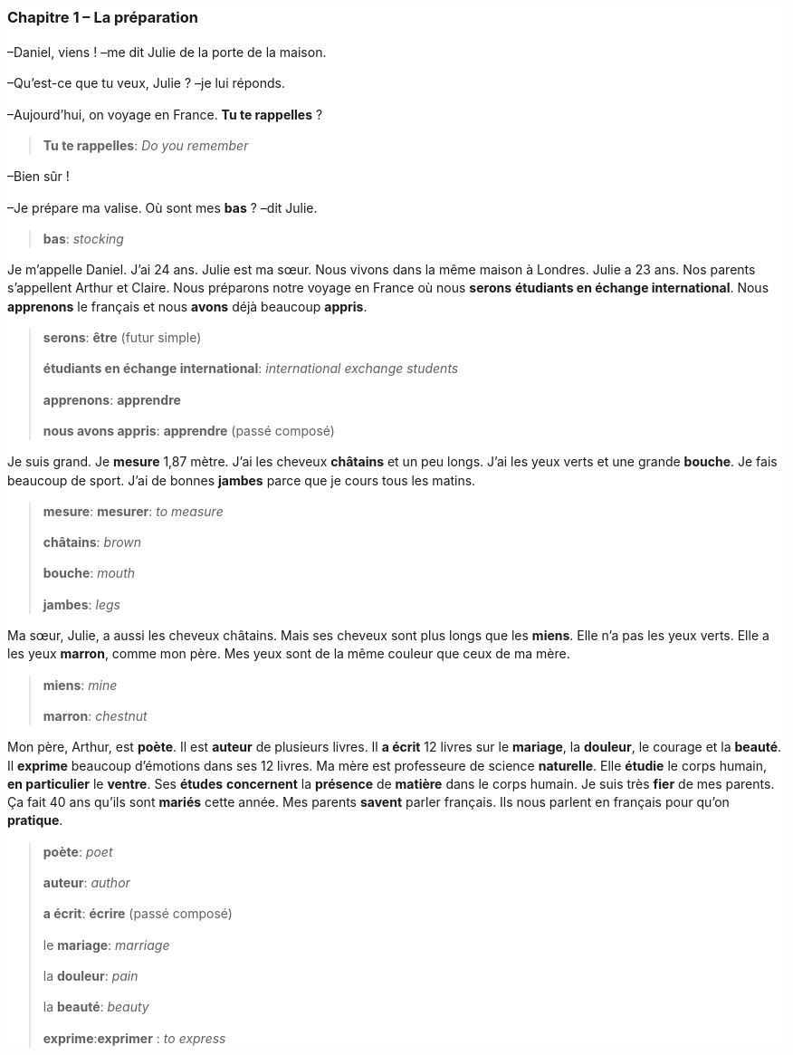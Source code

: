 ### Chapitre 1 – La préparation

–Daniel, viens ! –me dit Julie de la porte de la maison.

–Qu’est-ce que tu veux, Julie ? –je lui réponds.

–Aujourd’hui, on voyage en France. **Tu te rappelles** ? 

> **Tu te rappelles**: *Do you remember*

–Bien sûr ! 

–Je prépare ma valise. Où sont mes **bas** ? –dit Julie.

> **bas**: *stocking*

Je m’appelle Daniel. J’ai 24 ans. Julie est ma sœur. Nous vivons dans la même maison à Londres. Julie a 23 ans. Nos parents s’appellent Arthur et Claire. Nous préparons notre voyage en France où nous **serons** **étudiants en échange international**. Nous **apprenons** le français et nous **avons** déjà beaucoup **appris**.

> **serons**: **être** (futur simple)
>
> **étudiants en échange international**: *international exchange students*
>
> **apprenons**: **apprendre**
>
> **nous avons appris**: **apprendre** (passé composé)

Je suis grand. Je **mesure** 1,87 mètre. J’ai les cheveux **châtains** et un peu longs. J’ai les yeux verts et une grande **bouche**. Je fais beaucoup de sport. J’ai de bonnes **jambes** parce que je cours tous les matins.

> **mesure**: **mesurer**: *to measure*
>
> **châtains**: *brown*
>
> **bouche**: *mouth*
>
> **jambes**: *legs*

Ma sœur, Julie, a aussi les cheveux châtains. Mais ses cheveux sont plus longs que les **miens**. Elle n’a pas les yeux verts. Elle a les yeux **marron**, comme mon père. Mes yeux sont de la même couleur que ceux de ma mère.

> **miens**: *mine*
>
> **marron**: *chestnut*

Mon père, Arthur, est **poète**. Il est **auteur** de plusieurs livres. Il **a écrit** 12 livres sur le **mariage**, la **douleur**, le courage et la **beauté**. Il **exprime** beaucoup d’émotions dans ses 12 livres. Ma mère est professeure de science **naturelle**. Elle **étudie** le corps humain, **en particulier** le **ventre**. Ses **études** **concernent** la **présence** de **matière** dans le corps humain. Je suis très **fier** de mes parents. Ça fait 40 ans qu’ils sont **mariés** cette année. Mes parents **savent** parler français. Ils nous parlent en français pour qu’on **pratique**.

> **poète**: *poet*
>
> **auteur**: *author*
>
> **a écrit**: **écrire** (passé composé)
>
> le **mariage**: *marriage*
>
> la **douleur**: *pain*
>
> la **beauté**: *beauty*
>
> **exprime**:**exprimer** : *to express*
>
